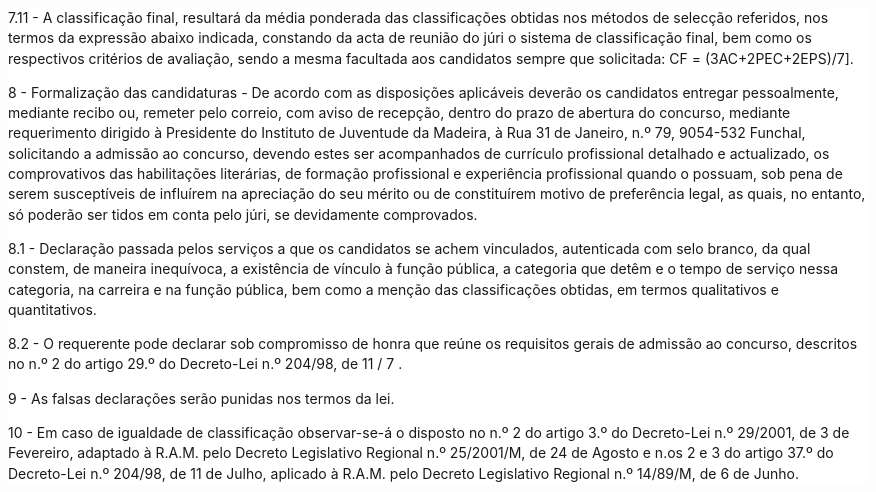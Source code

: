 
7.11 - A classificação final, resultará da média
ponderada das classificações obtidas nos
métodos de selecção referidos, nos termos da
expressão abaixo indicada, constando da acta
de reunião do júri o sistema de classificação
final, bem como os respectivos critérios de
avaliação, sendo a mesma facultada aos
candidatos sempre que solicitada:
CF = (3AC+2PEC+2EPS)/7].


8 - Formalização das candidaturas - De acordo com as
disposições aplicáveis deverão os candidatos
entregar pessoalmente, mediante recibo ou, remeter
pelo correio, com aviso de recepção, dentro do prazo
de abertura do concurso, mediante requerimento
dirigido à Presidente do Instituto de Juventude da
Madeira, à Rua 31 de Janeiro, n.º 79, 9054-532 Funchal,
solicitando a admissão ao concurso, devendo estes ser
acompanhados de currículo profissional detalhado e
actualizado, os comprovativos das habilitações
literárias, de formação profissional e experiência
profissional quando o possuam, sob pena de serem
susceptíveis de influírem na apreciação do seu mérito ou
de constituírem motivo de preferência legal, as quais, no
entanto, só poderão ser tidos em conta pelo júri, se
devidamente comprovados.


8.1 - Declaração passada pelos serviços a que os
candidatos se achem vinculados, autenticada
com selo branco, da qual constem, de maneira
inequívoca, a existência de vínculo à função
pública, a categoria que detêm e o tempo de
serviço nessa categoria, na carreira e na função
pública, bem como a menção das classificações
obtidas, em termos qualitativos e quantitativos.



8.2 - O requerente pode declarar sob compromisso
de honra que reúne os requisitos gerais de
admissão ao concurso, descritos no n.º 2 do
artigo 29.º do Decreto-Lei n.º 204/98, de 11 / 7 .


9 - As falsas declarações serão punidas nos termos da
lei.


10 - Em caso de igualdade de classificação observar-se-á
o disposto no n.º 2 do artigo 3.º do Decreto-Lei n.º
29/2001, de 3 de Fevereiro, adaptado à R.A.M. pelo
Decreto Legislativo Regional n.º 25/2001/M, de 24
de Agosto e n.os 2 e 3 do artigo 37.º do Decreto-Lei
n.º 204/98, de 11 de Julho, aplicado à R.A.M. pelo
Decreto Legislativo Regional n.º 14/89/M, de 6 de
Junho.

